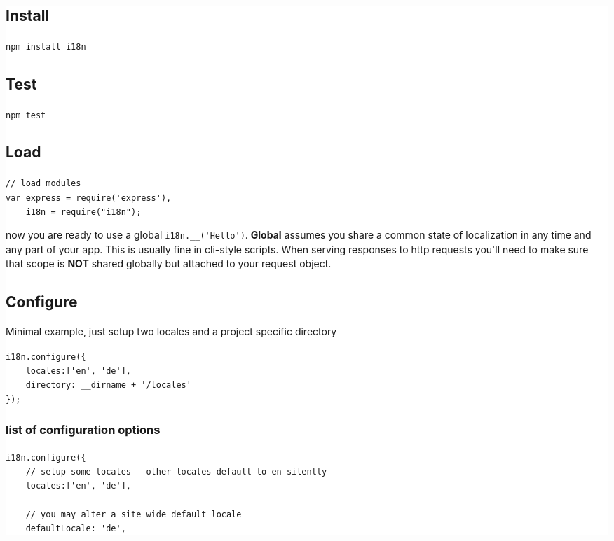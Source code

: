 























<extoc></extoc>

## Install

	npm install i18n

## Test

	npm test

## Load

	// load modules
	var express = require('express'),
	    i18n = require("i18n");

now you are ready to use a global `i18n.__('Hello')`. **Global** assumes you share a common state of localization in any time and any part of your app. This is usually fine in cli-style scripts. When serving responses to http requests you'll need to make sure that scope is __NOT__ shared globally but attached to your request object.

## Configure

Minimal example, just setup two locales and a project specific directory

    i18n.configure({
        locales:['en', 'de'],
        directory: __dirname + '/locales'
    });

### list of configuration options

	i18n.configure({
	    // setup some locales - other locales default to en silently
	    locales:['en', 'de'],

	    // you may alter a site wide default locale
	    defaultLocale: 'de',
